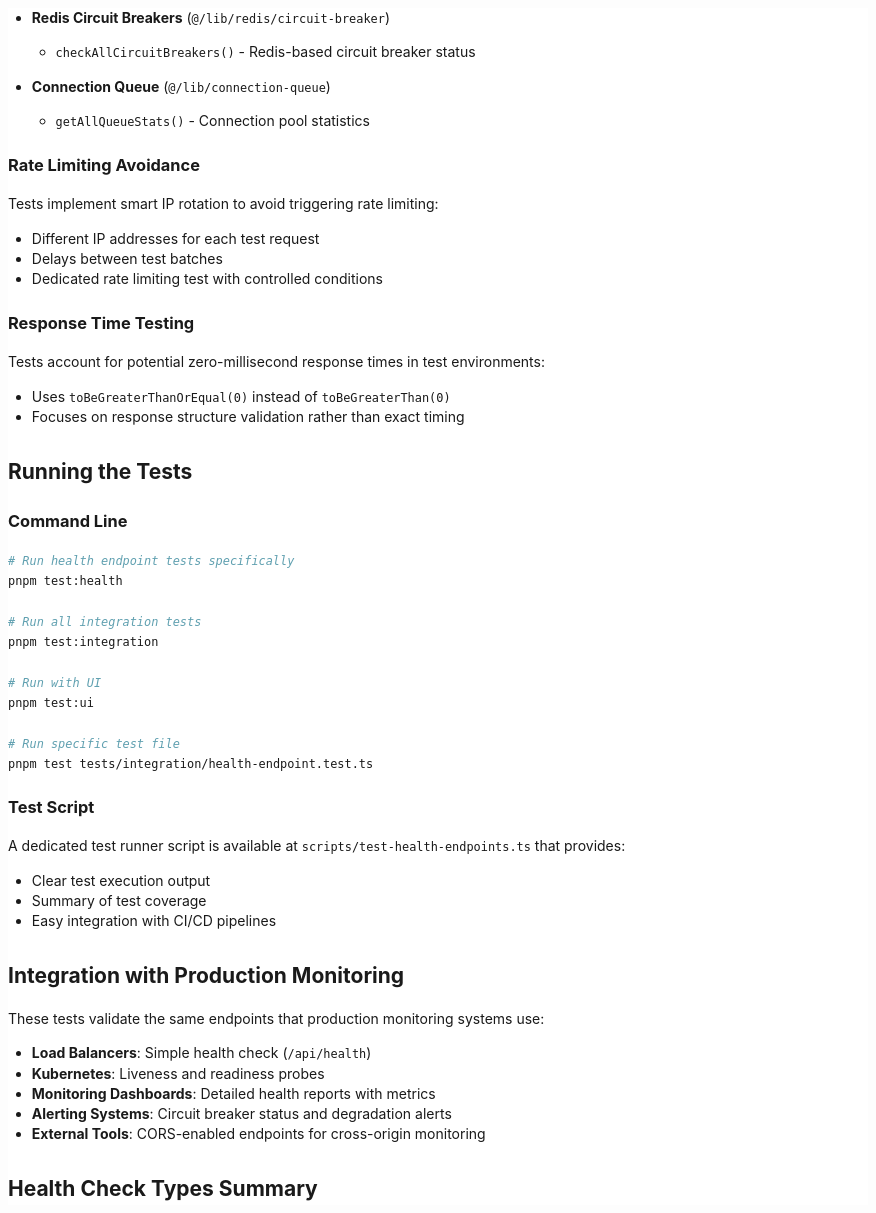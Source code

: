 - **Redis Circuit Breakers** (`@/lib/redis/circuit-breaker`)
  - `checkAllCircuitBreakers()` - Redis-based circuit breaker status

- **Connection Queue** (`@/lib/connection-queue`)
  - `getAllQueueStats()` - Connection pool statistics

### Rate Limiting Avoidance
Tests implement smart IP rotation to avoid triggering rate limiting:
- Different IP addresses for each test request
- Delays between test batches
- Dedicated rate limiting test with controlled conditions

### Response Time Testing
Tests account for potential zero-millisecond response times in test environments:
- Uses `toBeGreaterThanOrEqual(0)` instead of `toBeGreaterThan(0)`
- Focuses on response structure validation rather than exact timing

## Running the Tests

### Command Line
```bash
# Run health endpoint tests specifically
pnpm test:health

# Run all integration tests
pnpm test:integration

# Run with UI
pnpm test:ui

# Run specific test file
pnpm test tests/integration/health-endpoint.test.ts
```

### Test Script
A dedicated test runner script is available at `scripts/test-health-endpoints.ts` that provides:
- Clear test execution output
- Summary of test coverage
- Easy integration with CI/CD pipelines

## Integration with Production Monitoring

These tests validate the same endpoints that production monitoring systems use:

- **Load Balancers**: Simple health check (`/api/health`)
- **Kubernetes**: Liveness and readiness probes
- **Monitoring Dashboards**: Detailed health reports with metrics
- **Alerting Systems**: Circuit breaker status and degradation alerts
- **External Tools**: CORS-enabled endpoints for cross-origin monitoring

## Health Check Types Summary
